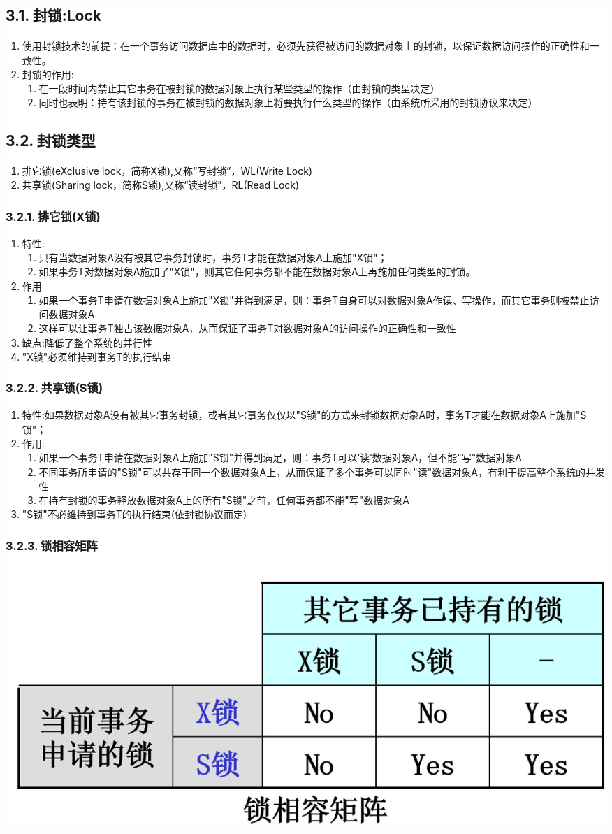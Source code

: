 ## 3.1. 封锁:Lock
1. 使用封锁技术的前提：在一个事务访问数据库中的数据时，必须先获得被访问的数据对象上的封锁，以保证数据访问操作的正确性和一致性。
2. 封锁的作用:
   1. 在一段时间内禁止其它事务在被封锁的数据对象上执行某些类型的操作（由封锁的类型决定）
   2. 同时也表明：持有该封锁的事务在被封锁的数据对象上将要执行什么类型的操作（由系统所采用的封锁协议来决定）

## 3.2. 封锁类型
1. 排它锁(eXclusive lock，简称X锁),又称“写封锁”，WL(Write Lock)
2. 共享锁(Sharing lock，简称S锁),又称“读封锁”，RL(Read Lock)

### 3.2.1. 排它锁(X锁)
1. 特性:
   1. 只有当数据对象A没有被其它事务封锁时，事务T才能在数据对象A上施加"X锁"；
   2. 如果事务T对数据对象A施加了"X锁"，则其它任何事务都不能在数据对象A上再施加任何类型的封锁。
2. 作用
   1. 如果一个事务T申请在数据对象A上施加"X锁"并得到满足，则：事务T自身可以对数据对象A作读、写操作，而其它事务则被禁止访问数据对象A
   2. 这样可以让事务T独占该数据对象A，从而保证了事务T对数据对象A的访问操作的正确性和一致性
3. 缺点:降低了整个系统的并行性
4. "X锁"必须维持到事务T的执行结束

### 3.2.2. 共享锁(S锁)
1. 特性:如果数据对象A没有被其它事务封锁，或者其它事务仅仅以"S锁"的方式来封锁数据对象A时，事务T才能在数据对象A上施加"S锁"；
2. 作用:
   1. 如果一个事务T申请在数据对象A上施加"S锁"并得到满足，则：事务T可以‘读’数据对象A，但不能"写"数据对象A
   2. 不同事务所申请的"S锁"可以共存于同一个数据对象A上，从而保证了多个事务可以同时"读"数据对象A，有利于提高整个系统的并发性
   3. 在持有封锁的事务释放数据对象A上的所有"S锁"之前，任何事务都不能"写"数据对象A
3. "S锁"不必维持到事务T的执行结束(依封锁协议而定)

### 3.2.3. 锁相容矩阵
![](img/ch10/11.png)
